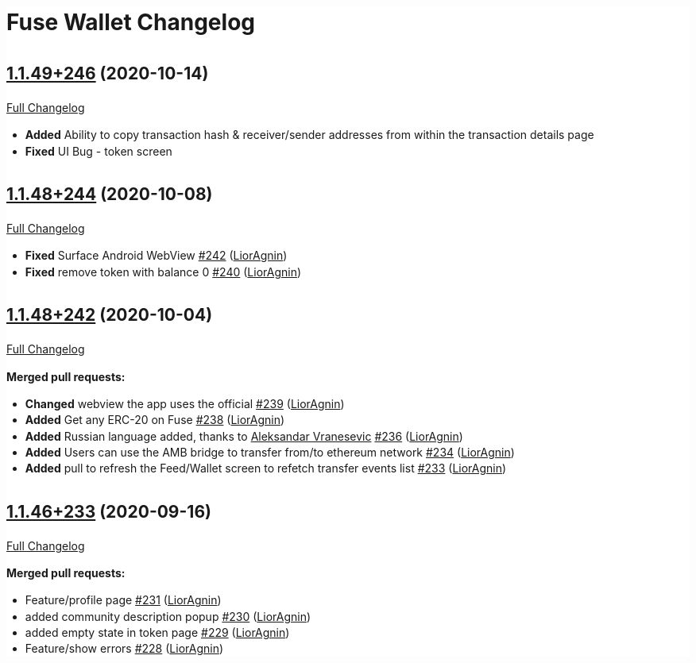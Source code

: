 # Fuse Wallet Changelog

## [1.1.49+246](https://github.com/fuseio/fuse-wallet/tree/1.1.49+246) (2020-10-14)

[Full Changelog](https://github.com/fuseio/fuse-wallet/compare/1.1.49+246...HEAD)

- **Added** Ability to copy transaction hash & receiver/sender addresses from within the transaction details page
- **Fixed** UI Bug - token screen

## [1.1.48+244](https://github.com/fuseio/fuse-wallet/tree/1.1.48+244) (2020-10-08)

[Full Changelog](https://github.com/fuseio/fuse-wallet/compare/1.1.48+244...HEAD)

- **Fixed** Surface Android WebView [\#242](https://github.com/fuseio/fuse-wallet/pull/242) ([LiorAgnin](https://github.com/LiorAgnin))
- **Fixed** remove token with balance 0 [\#240](https://github.com/fuseio/fuse-wallet/pull/240) ([LiorAgnin](https://github.com/LiorAgnin))

## [1.1.48+242](https://github.com/fuseio/fuse-wallet/tree/1.1.48+242) (2020-10-04)

[Full Changelog](https://github.com/fuseio/fuse-wallet/compare/1.1.46+233...1.1.48+242)

**Merged pull requests:**

- **Changed** webview the app uses the official [\#239](https://github.com/fuseio/fuse-wallet/pull/239) ([LiorAgnin](https://github.com/LiorAgnin))
- **Added** Get any ERC-20 on Fuse [\#238](https://github.com/fuseio/fuse-wallet/pull/238) ([LiorAgnin](https://github.com/LiorAgnin))
- **Added** Russian language added, thanks to [Aleksandar Vranesevic](https://github.com/alek-v) [\#236](https://github.com/fuseio/fuse-wallet/pull/236) ([LiorAgnin](https://github.com/LiorAgnin))
- **Added** Users can use the AMB bridge to transfer from/to ethereum network [\#234](https://github.com/fuseio/fuse-wallet/pull/234) ([LiorAgnin](https://github.com/LiorAgnin))
- **Added** pull to refresh the Feed/Wallet screen to refetch transfer events list [\#233](https://github.com/fuseio/fuse-wallet/pull/233) ([LiorAgnin](https://github.com/LiorAgnin))

## [1.1.46+233](https://github.com/fuseio/fuse-wallet/tree/1.1.46+233) (2020-09-16)

[Full Changelog](https://github.com/fuseio/fuse-wallet/compare/1.1.45+229...1.1.46+233)

**Merged pull requests:**

- Feature/profile page [\#231](https://github.com/fuseio/fuse-wallet/pull/231) ([LiorAgnin](https://github.com/LiorAgnin))
- added community description popup [\#230](https://github.com/fuseio/fuse-wallet/pull/230) ([LiorAgnin](https://github.com/LiorAgnin))
- added empty state in token page [\#229](https://github.com/fuseio/fuse-wallet/pull/229) ([LiorAgnin](https://github.com/LiorAgnin))
- Feature/show errors [\#228](https://github.com/fuseio/fuse-wallet/pull/228) ([LiorAgnin](https://github.com/LiorAgnin))

